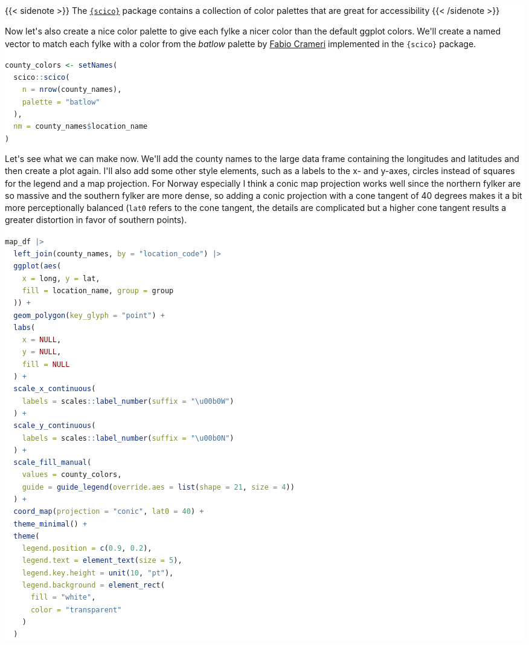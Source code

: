 {{< sidenote >}}
The [`{scico}`](https://github.com/thomasp85/scico) package contains a collection of color palettes that are great for accessibility
{{< /sidenote >}}

Now let's also create a nice color palette to give each fylke a nicer color than the default ggplot colors. We'll create a named vector to match each fylke with a color from the *batlow* palette by [Fabio Crameri](https://www.fabiocrameri.ch/colourmaps/) implemented in the `{scico}` package.

``` r
county_colors <- setNames(
  scico::scico(
    n = nrow(county_names),
    palette = "batlow"
  ),
  nm = county_names$location_name
)
```

Let's see what we can make now. We'll add the county names to the large data frame containing the longitudes and latitudes and then create a plot again. I'll also add some other style elements, such as a labels to the x- and y-axes, circles instead of squares for the legend and a map projection. For Norway especially I think a conic map projection works well since the northern fylker are so massive and the southern fylker are more dense, so adding a conic projection with a cone tangent of 40 degrees makes it a bit more perceptionally balanced (`lat0` refers to the cone tangent, the details are complicated but a higher cone tangent results a greater distortion in favor of southern points).

``` r
map_df |>
  left_join(county_names, by = "location_code") |>
  ggplot(aes(
    x = long, y = lat,
    fill = location_name, group = group
  )) +
  geom_polygon(key_glyph = "point") +
  labs(
    x = NULL,
    y = NULL,
    fill = NULL
  ) +
  scale_x_continuous(
    labels = scales::label_number(suffix = "\u00b0W")
  ) +
  scale_y_continuous(
    labels = scales::label_number(suffix = "\u00b0N")
  ) +
  scale_fill_manual(
    values = county_colors,
    guide = guide_legend(override.aes = list(shape = 21, size = 4))
  ) +
  coord_map(projection = "conic", lat0 = 40) +
  theme_minimal() +
  theme(
    legend.position = c(0.9, 0.2),
    legend.text = element_text(size = 5),
    legend.key.height = unit(10, "pt"),
    legend.background = element_rect(
      fill = "white",
      color = "transparent"
    )
  )
```
